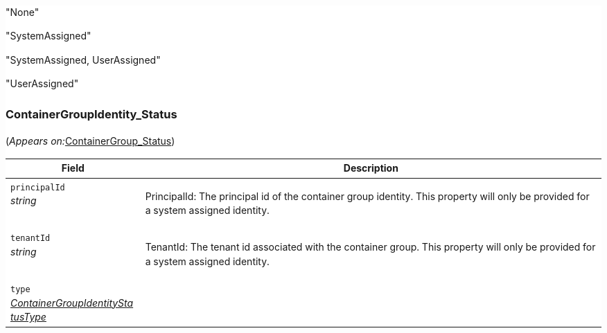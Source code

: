 </tr>
</thead>
<tbody><tr><td><p>&#34;None&#34;</p></td>
<td></td>
</tr><tr><td><p>&#34;SystemAssigned&#34;</p></td>
<td></td>
</tr><tr><td><p>&#34;SystemAssigned, UserAssigned&#34;</p></td>
<td></td>
</tr><tr><td><p>&#34;UserAssigned&#34;</p></td>
<td></td>
</tr></tbody>
</table>
<h3 id="containerinstance.azure.com/v1beta20211001.ContainerGroupIdentity_Status">ContainerGroupIdentity_Status
</h3>
<p>
(<em>Appears on:</em><a href="#containerinstance.azure.com/v1beta20211001.ContainerGroup_Status">ContainerGroup_Status</a>)
</p>
<div>
</div>
<table>
<thead>
<tr>
<th>Field</th>
<th>Description</th>
</tr>
</thead>
<tbody>
<tr>
<td>
<code>principalId</code><br/>
<em>
string
</em>
</td>
<td>
<p>PrincipalId: The principal id of the container group identity. This property will only be provided for a system assigned
identity.</p>
</td>
</tr>
<tr>
<td>
<code>tenantId</code><br/>
<em>
string
</em>
</td>
<td>
<p>TenantId: The tenant id associated with the container group. This property will only be provided for a system assigned
identity.</p>
</td>
</tr>
<tr>
<td>
<code>type</code><br/>
<em>
<a href="#containerinstance.azure.com/v1beta20211001.ContainerGroupIdentityStatusType">
ContainerGroupIdentityStatusType
</a>
</em>
</td>